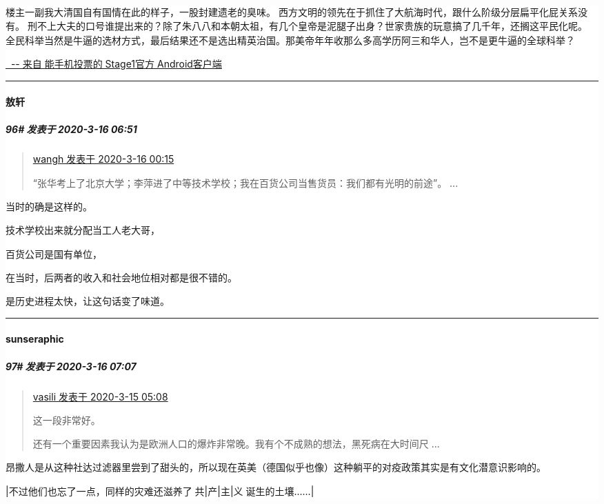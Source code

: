 


楼主一副我大清国自有国情在此的样子，一股封建遗老的臭味。
西方文明的领先在于抓住了大航海时代，跟什么阶级分层扁平化屁关系没有。
刑不上大夫的口号谁提出来的？除了朱八八和本朝太祖，有几个皇帝是泥腿子出身？世家贵族的玩意搞了几千年，还搁这平民化呢。
全民科举当然是牛逼的选材方式，最后结果还不是选出精英治国。那美帝年年收那么多高学历阿三和华人，岂不是更牛逼的全球科举？

[  -- 来自 能手机投票的 Stage1官方 Android客户端](https://www.coolapk.com/apk/140634)







-----

####  敖轩  
##### 96#       发表于 2020-3-16 06:51



<blockquote><a href="httphttps://bbs.saraba1st.com/2b/forum.php?mod=redirect&amp;goto=findpost&amp;pid=46750472&amp;ptid=1918946" target="_blank">wangh 发表于 2020-3-16 00:15</a>

“张华考上了北京大学；李萍进了中等技术学校；我在百货公司当售货员：我们都有光明的前途”。 ...</blockquote>
当时的确是这样的。

技术学校出来就分配当工人老大哥，

百货公司是国有单位，

在当时，后两者的收入和社会地位相对都是很不错的。


是历史进程太快，让这句话变了味道。







-----

####  sunseraphic  
##### 97#       发表于 2020-3-16 07:07



<blockquote><a href="httphttps://bbs.saraba1st.com/2b/forum.php?mod=redirect&amp;goto=findpost&amp;pid=46748274&amp;ptid=1918946" target="_blank">vasili 发表于 2020-3-15 05:08</a>

这一段非常好。


还有一个重要因素我认为是欧洲人口的爆炸非常晚。我有个不成熟的想法，黑死病在大时间尺 ...</blockquote>
昂撒人是从这种社达过滤器里尝到了甜头的，所以现在英美（德国似乎也像）这种躺平的对疫政策其实是有文化潜意识影响的。


|不过他们也忘了一点，同样的灾难还滋养了 共|产|主|义 诞生的土壤……|




